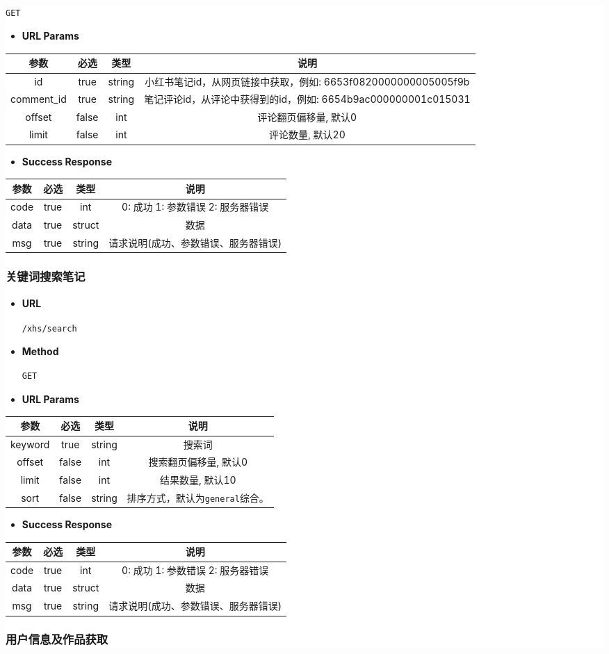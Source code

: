   `GET`

- **URL Params**

| 参数 | 必选 | 类型 | 说明 |
|:---:|:---:|:---:|:---:|
| id | true | string | 小红书笔记id，从网页链接中获取，例如: 6653f0820000000005005f9b |
| comment_id | true | string | 笔记评论id，从评论中获得到的id，例如: 6654b9ac000000001c015031 |
| offset | false | int | 评论翻页偏移量, 默认0 |
| limit | false | int | 评论数量, 默认20 |

- **Success Response**

| 参数 | 必选 | 类型 | 说明 |
|:---:|:---:|:---:|:---:|
| code | true | int | 0: 成功 1: 参数错误 2: 服务器错误 |
| data | true | struct | 数据 |
| msg | true | string | 请求说明(成功、参数错误、服务器错误) |

### 关键词搜索笔记

- **URL**

  `/xhs/search`

- **Method**

  `GET`

- **URL Params**

| 参数 | 必选 | 类型 | 说明 |
|:---:|:---:|:---:|:---:|
| keyword | true | string | 搜索词 |
| offset | false | int | 搜索翻页偏移量, 默认0 |
| limit | false | int | 结果数量, 默认10 |
| sort | false | string | 排序方式，默认为`general`综合。 |

- **Success Response**

| 参数 | 必选 | 类型 | 说明 |
|:---:|:---:|:---:|:---:|
| code | true | int | 0: 成功 1: 参数错误 2: 服务器错误 |
| data | true | struct | 数据 |
| msg | true | string | 请求说明(成功、参数错误、服务器错误) |

### 用户信息及作品获取
